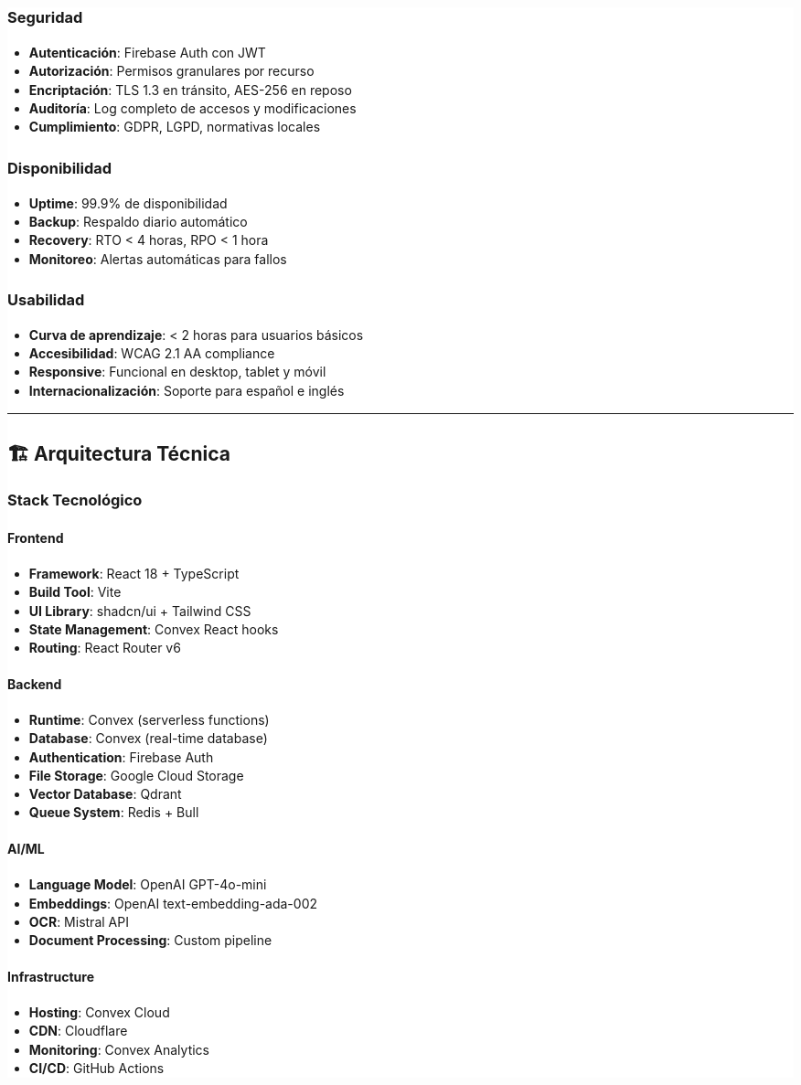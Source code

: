 ### Seguridad
- **Autenticación**: Firebase Auth con JWT
- **Autorización**: Permisos granulares por recurso
- **Encriptación**: TLS 1.3 en tránsito, AES-256 en reposo
- **Auditoría**: Log completo de accesos y modificaciones
- **Cumplimiento**: GDPR, LGPD, normativas locales

### Disponibilidad
- **Uptime**: 99.9% de disponibilidad
- **Backup**: Respaldo diario automático
- **Recovery**: RTO < 4 horas, RPO < 1 hora
- **Monitoreo**: Alertas automáticas para fallos

### Usabilidad
- **Curva de aprendizaje**: < 2 horas para usuarios básicos
- **Accesibilidad**: WCAG 2.1 AA compliance
- **Responsive**: Funcional en desktop, tablet y móvil
- **Internacionalización**: Soporte para español e inglés

---

## 🏗️ Arquitectura Técnica

### Stack Tecnológico

#### Frontend
- **Framework**: React 18 + TypeScript
- **Build Tool**: Vite
- **UI Library**: shadcn/ui + Tailwind CSS
- **State Management**: Convex React hooks
- **Routing**: React Router v6

#### Backend
- **Runtime**: Convex (serverless functions)
- **Database**: Convex (real-time database)
- **Authentication**: Firebase Auth
- **File Storage**: Google Cloud Storage
- **Vector Database**: Qdrant
- **Queue System**: Redis + Bull

#### AI/ML
- **Language Model**: OpenAI GPT-4o-mini
- **Embeddings**: OpenAI text-embedding-ada-002
- **OCR**: Mistral API
- **Document Processing**: Custom pipeline

#### Infrastructure
- **Hosting**: Convex Cloud
- **CDN**: Cloudflare
- **Monitoring**: Convex Analytics
- **CI/CD**: GitHub Actions
